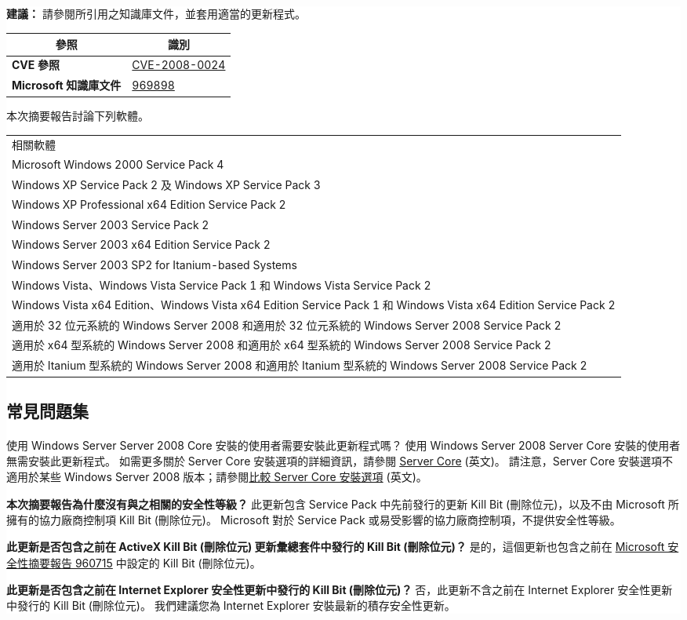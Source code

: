 **建議：** 請參閱所引用之知識庫文件，並套用適當的更新程式。

| 參照                     | 識別                                                                     |
|--------------------------|--------------------------------------------------------------------------|
| **CVE 參照**             | [CVE-2008-0024](http://cve.mitre.org/cgi-bin/cvename.cgi?name=2008-0024) |
| **Microsoft 知識庫文件** | [969898](http://support.microsoft.com/kb/969898)                         |

本次摘要報告討論下列軟體。

|                                                                                                                 |
|-----------------------------------------------------------------------------------------------------------------|
| 相關軟體                                                                                                        |
| Microsoft Windows 2000 Service Pack 4                                                                           |
| Windows XP Service Pack 2 及 Windows XP Service Pack 3                                                          |
| Windows XP Professional x64 Edition Service Pack 2                                                              |
| Windows Server 2003 Service Pack 2                                                                              |
| Windows Server 2003 x64 Edition Service Pack 2                                                                  |
| Windows Server 2003 SP2 for Itanium-based Systems                                                               |
| Windows Vista、Windows Vista Service Pack 1 和 Windows Vista Service Pack 2                                     |
| Windows Vista x64 Edition、Windows Vista x64 Edition Service Pack 1 和 Windows Vista x64 Edition Service Pack 2 |
| 適用於 32 位元系統的 Windows Server 2008 和適用於 32 位元系統的 Windows Server 2008 Service Pack 2              |
| 適用於 x64 型系統的 Windows Server 2008 和適用於 x64 型系統的 Windows Server 2008 Service Pack 2                |
| 適用於 Itanium 型系統的 Windows Server 2008 和適用於 Itanium 型系統的 Windows Server 2008 Service Pack 2        |

常見問題集
----------

<span></span>
使用 Windows Server Server 2008 Core 安裝的使用者需要安裝此更新程式嗎？
使用 Windows Server 2008 Server Core 安裝的使用者無需安裝此更新程式。 如需更多關於 Server Core 安裝選項的詳細資訊，請參閱 [Server Core](http://msdn.microsoft.com/en-us/library/ms723891(vs.85).aspx) (英文)。 請注意，Server Core 安裝選項不適用於某些 Windows Server 2008 版本；請參閱[比較 Server Core 安裝選項](http://www.microsoft.com/windowsserver2008/en/us/compare-core-installation.aspx) (英文)。

**本次摘要報告為什麼沒有與之相關的安全性等級？**
此更新包含 Service Pack 中先前發行的更新 Kill Bit (刪除位元)，以及不由 Microsoft 所擁有的協力廠商控制項 Kill Bit (刪除位元)。 Microsoft 對於 Service Pack 或易受影響的協力廠商控制項，不提供安全性等級。

**此更新是否包含之前在 ActiveX Kill Bit (刪除位元) 更新彙總套件中發行的 Kill Bit (刪除位元)？**
是的，這個更新也包含之前在 [Microsoft 安全性摘要報告 960715](http://technet.microsoft.com/security/advisory/960715) 中設定的 Kill Bit (刪除位元)。

**此更新是否包含之前在 Internet Explorer 安全性更新中發行的 Kill Bit (刪除位元)？**
否，此更新不含之前在 Internet Explorer 安全性更新中發行的 Kill Bit (刪除位元)。 我們建議您為 Internet Explorer 安裝最新的積存安全性更新。
